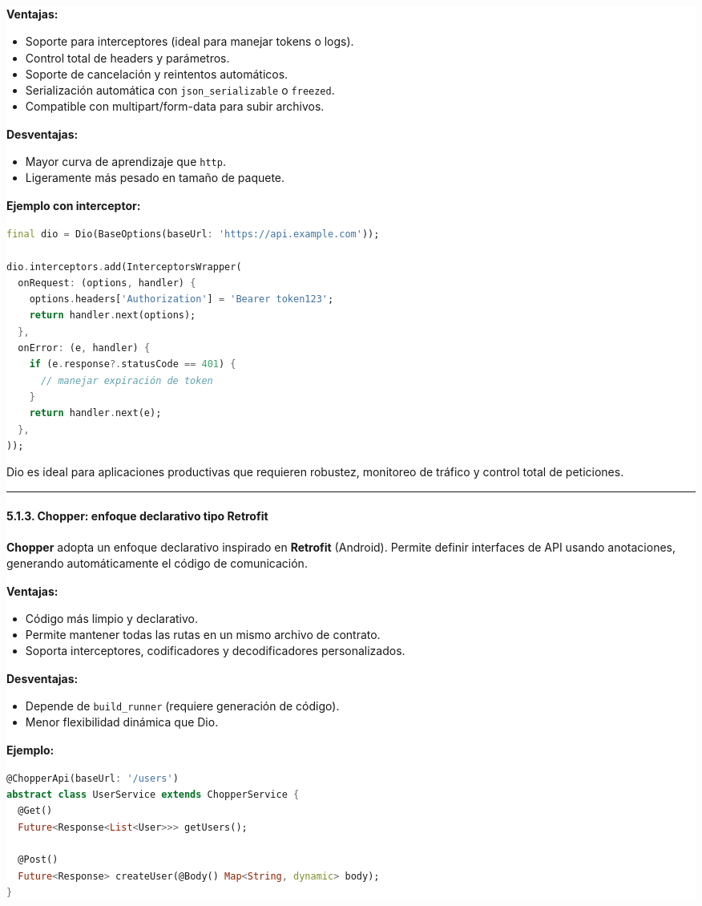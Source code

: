 **Ventajas:**

* Soporte para interceptores (ideal para manejar tokens o logs).
* Control total de headers y parámetros.
* Soporte de cancelación y reintentos automáticos.
* Serialización automática con `json_serializable` o `freezed`.
* Compatible con multipart/form-data para subir archivos.

**Desventajas:**

* Mayor curva de aprendizaje que `http`.
* Ligeramente más pesado en tamaño de paquete.

**Ejemplo con interceptor:**

```dart
final dio = Dio(BaseOptions(baseUrl: 'https://api.example.com'));

dio.interceptors.add(InterceptorsWrapper(
  onRequest: (options, handler) {
    options.headers['Authorization'] = 'Bearer token123';
    return handler.next(options);
  },
  onError: (e, handler) {
    if (e.response?.statusCode == 401) {
      // manejar expiración de token
    }
    return handler.next(e);
  },
));
```

Dio es ideal para aplicaciones productivas que requieren robustez, monitoreo de tráfico y control total de peticiones.

---

#### **5.1.3. Chopper: enfoque declarativo tipo Retrofit**

**Chopper** adopta un enfoque declarativo inspirado en **Retrofit** (Android). Permite definir interfaces de API usando anotaciones, generando automáticamente el código de comunicación.

**Ventajas:**

* Código más limpio y declarativo.
* Permite mantener todas las rutas en un mismo archivo de contrato.
* Soporta interceptores, codificadores y decodificadores personalizados.

**Desventajas:**

* Depende de `build_runner` (requiere generación de código).
* Menor flexibilidad dinámica que Dio.

**Ejemplo:**

```dart
@ChopperApi(baseUrl: '/users')
abstract class UserService extends ChopperService {
  @Get()
  Future<Response<List<User>>> getUsers();

  @Post()
  Future<Response> createUser(@Body() Map<String, dynamic> body);
}
```
